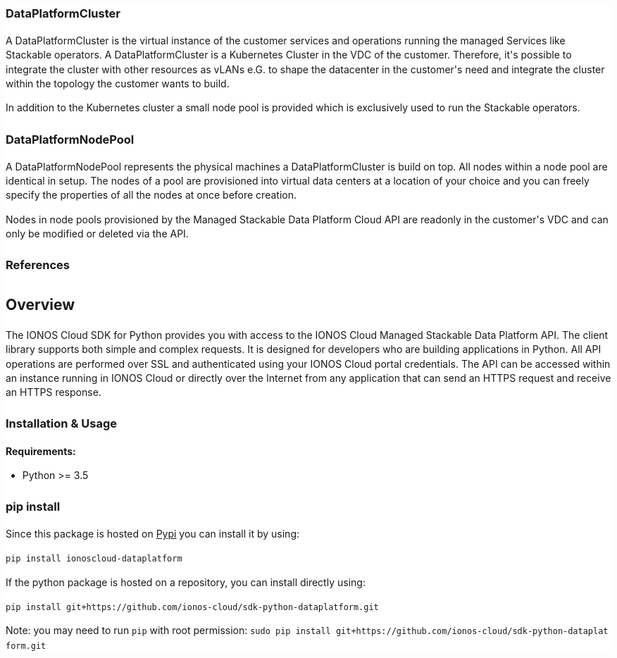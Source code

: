 ### DataPlatformCluster

A DataPlatformCluster is the virtual instance of the customer services and operations running the managed Services like Stackable operators.
A DataPlatformCluster is a Kubernetes Cluster in the VDC of the customer.
Therefore, it's possible to integrate the cluster with other resources as vLANs e.G.
to shape the datacenter in the customer's need and integrate the cluster within the topology the customer wants to build.

In addition to the Kubernetes cluster a small node pool is provided which is exclusively used to run the Stackable operators.

### DataPlatformNodePool

A DataPlatformNodePool represents the physical machines a DataPlatformCluster is build on top.
All nodes within a node pool are identical in setup.
The nodes of a pool are provisioned into virtual data centers at a location of your choice
and you can freely specify the properties of all the nodes at once before creation.

Nodes in node pools provisioned by the Managed Stackable Data Platform Cloud API are readonly in the customer's VDC
and can only be modified or deleted via the API.

### References


## Overview
The IONOS Cloud SDK for Python provides you with access to the IONOS Cloud Managed Stackable Data Platform API. The client library supports both simple and complex requests. It is designed for developers who are building applications in Python. All API operations are performed over SSL and authenticated using your IONOS Cloud portal credentials. The API can be accessed within an instance running in IONOS Cloud or directly over the Internet from any application that can send an HTTPS request and receive an HTTPS response.


### Installation & Usage

**Requirements:**
- Python >= 3.5

### pip install

Since this package is hosted on [Pypi](https://pypi.org/) you can install it by using:

```bash
pip install ionoscloud-dataplatform
```

If the python package is hosted on a repository, you can install directly using:

```bash
pip install git+https://github.com/ionos-cloud/sdk-python-dataplatform.git
```

Note: you may need to run `pip` with root permission: `sudo pip install git+https://github.com/ionos-cloud/sdk-python-dataplatform.git`
